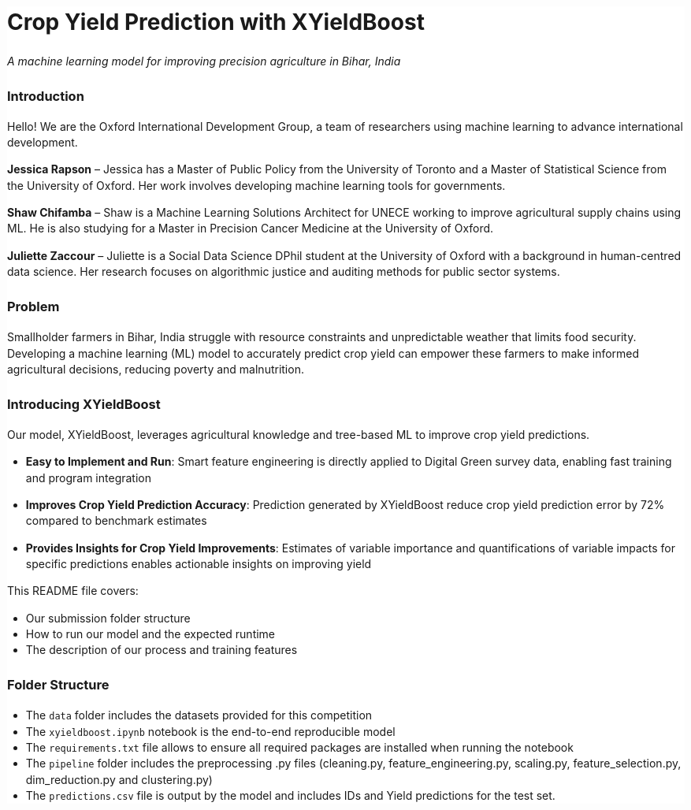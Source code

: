 # Crop Yield Prediction with XYieldBoost 
*A machine learning model for improving precision agriculture in Bihar, India*

### Introduction

Hello! We are the Oxford International Development Group, a team of researchers using machine learning to advance international development.

**Jessica Rapson** – Jessica has a Master of Public Policy from the University of Toronto and a Master of Statistical Science from the University of Oxford. Her work involves developing machine learning tools for governments.

**Shaw Chifamba** – Shaw is a Machine Learning Solutions Architect for UNECE working to improve agricultural supply chains using ML. He is also studying for a Master in Precision Cancer Medicine at the University of Oxford.

**Juliette Zaccour** – Juliette is a Social Data Science DPhil student at the University of Oxford with a background in human-centred data science. Her research focuses on algorithmic justice and auditing methods for public sector systems.

### Problem

Smallholder farmers in Bihar, India struggle with resource constraints and unpredictable weather that limits food security. Developing a machine learning (ML) model to accurately predict crop yield can empower these farmers to make informed agricultural decisions, reducing poverty and malnutrition.

### Introducing XYieldBoost

Our model, XYieldBoost, leverages agricultural knowledge and tree-based ML to improve crop yield predictions.

- **Easy to Implement and Run**:  Smart feature engineering is directly applied to Digital Green survey data, enabling fast training and program integration

- **Improves Crop Yield Prediction Accuracy**: Prediction generated by XYieldBoost reduce crop yield prediction error by 72\% compared to benchmark estimates

- **Provides Insights for Crop Yield Improvements**: Estimates of variable importance and quantifications of variable impacts for specific predictions enables actionable insights on improving yield

This README file covers:
- Our submission folder structure
- How to run our model and the expected runtime
- The description of our process and training features

### Folder Structure

- The ```data``` folder includes the datasets provided for this competition
- The ```xyieldboost.ipynb``` notebook is the end-to-end reproducible model
- The ```requirements.txt``` file allows to ensure all required packages are installed when running the notebook
- The ```pipeline``` folder includes the preprocessing .py files (cleaning.py, feature_engineering.py, scaling.py, feature_selection.py, dim_reduction.py and clustering.py)
- The ```predictions.csv``` file is output by the model and includes IDs and Yield predictions for the test set.
